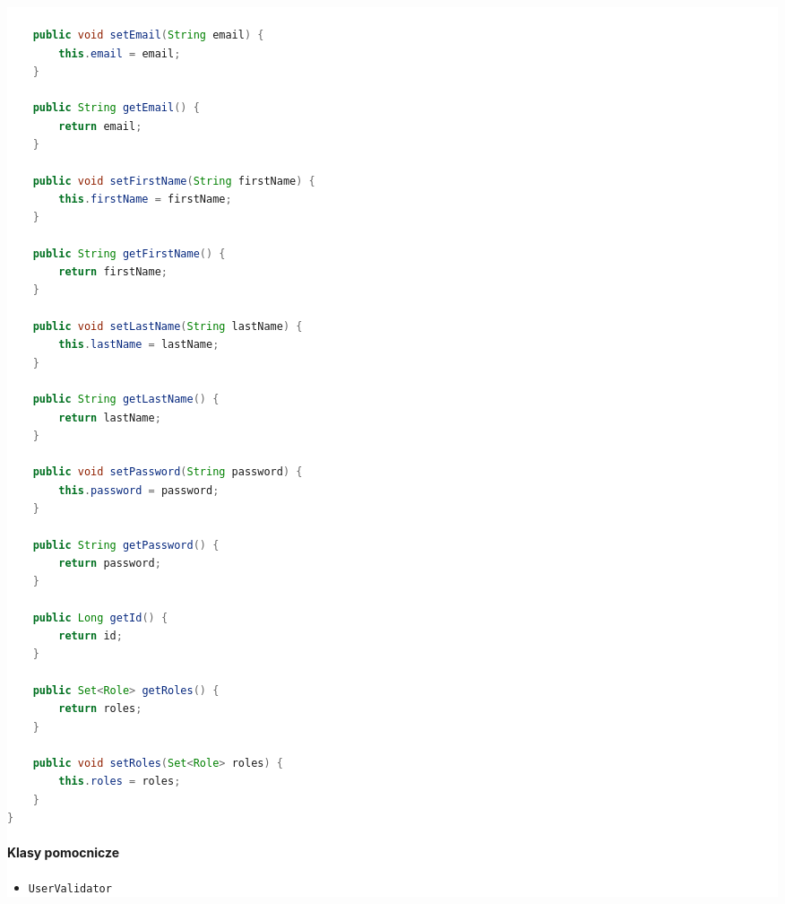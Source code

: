 ```java

    public void setEmail(String email) {
        this.email = email;
    }

    public String getEmail() {
        return email;
    }

    public void setFirstName(String firstName) {
        this.firstName = firstName;
    }

    public String getFirstName() {
        return firstName;
    }

    public void setLastName(String lastName) {
        this.lastName = lastName;
    }

    public String getLastName() {
        return lastName;
    }

    public void setPassword(String password) {
        this.password = password;
    }

    public String getPassword() {
        return password;
    }

    public Long getId() {
        return id;
    }

    public Set<Role> getRoles() {
        return roles;
    }

    public void setRoles(Set<Role> roles) {
        this.roles = roles;
    }
}
```

#### Klasy pomocnicze

- `UserValidator`

